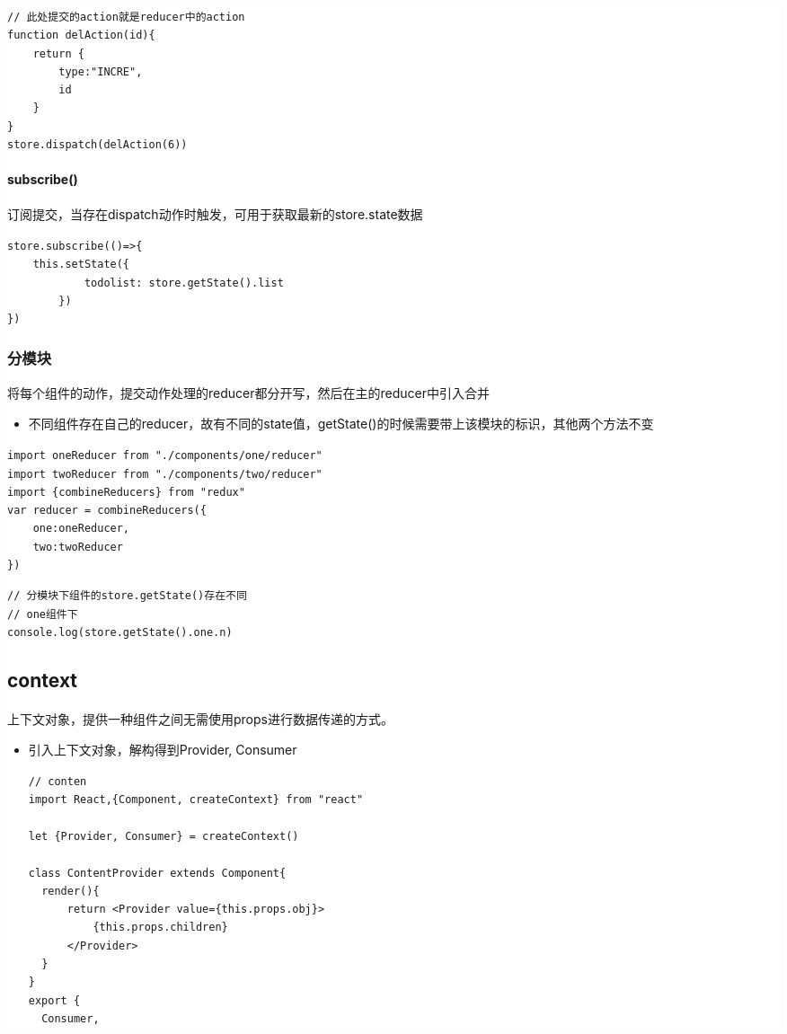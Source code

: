 ~~~react
// 此处提交的action就是reducer中的action
function delAction(id){
	return {
		type:"INCRE",
    	id
    }
}
store.dispatch(delAction(6))
~~~

#### subscribe()

订阅提交，当存在dispatch动作时触发，可用于获取最新的store.state数据

~~~react
store.subscribe(()=>{
	this.setState({
			todolist: store.getState().list
		})
})
~~~

### 分模块

将每个组件的动作，提交动作处理的reducer都分开写，然后在主的reducer中引入合并

* 不同组件存在自己的reducer，故有不同的state值，getState()的时候需要带上该模块的标识，其他两个方法不变

~~~react
import oneReducer from "./components/one/reducer"
import twoReducer from "./components/two/reducer"
import {combineReducers} from "redux"
var reducer = combineReducers({
	one:oneReducer,
    two:twoReducer
})
~~~

~~~react
// 分模块下组件的store.getState()存在不同
// one组件下
console.log(store.getState().one.n)
~~~





## context

上下文对象，提供一种组件之间无需使用props进行数据传递的方式。

* 引入上下文对象，解构得到Provider, Consumer

  ~~~react
  // conten
  import React,{Component, createContext} from "react"

  let {Provider, Consumer} = createContext()
  
  class ContentProvider extends Component{
  	render(){
  		return <Provider value={this.props.obj}>
  			{this.props.children}
  		</Provider>
  	}
  }
  export {
  	Consumer,
  ~~~